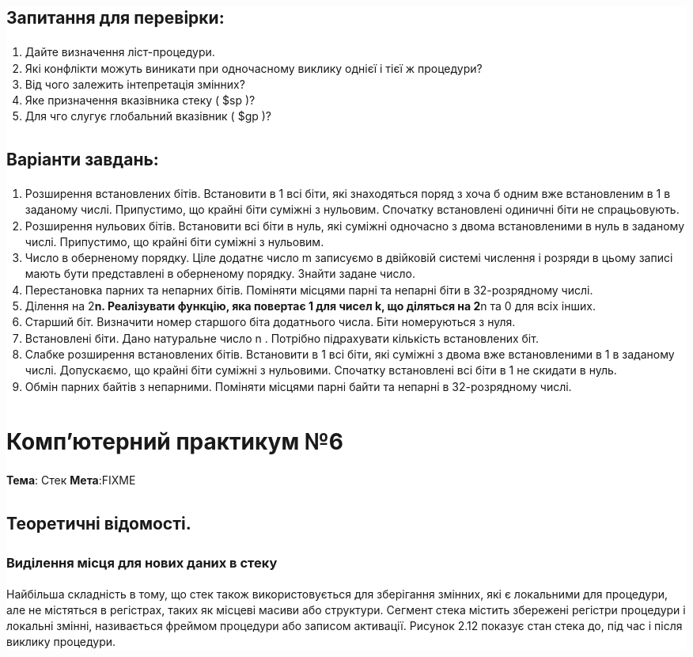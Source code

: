 ## Запитання для перевірки:
  1. Дайте визначення ліст-процедури.
  2. Які конфлікти можуть виникати при одночасному виклику однієї і тієї ж
  процедури?
  3. Від чого залежить інтепретація змінних?
  4. Яке призначення вказівника стеку ( $sp )?
  5. Для чго слугує глобальний вказівник ( $gp )?


## Варіанти завдань:
 1. Розширення встановлених бітів. Встановити в 1 всі біти, які знаходяться
 поряд з хоча б одним вже встановленим в 1 в заданому числі. Припустимо, що
 крайні біти суміжні з нульовим. Спочатку встановлені одиничні біти не
 спрацьовують.
 2. Розширення нульових бітів. Встановити всі біти в нуль, які суміжні
 одночасно з двома встановленими в нуль в заданому числі. Припустимо, що крайні
 біти суміжні з нульовим.
 3. Число в оберненому порядку. Ціле додатнє число m записуємо в двійковій
 системі числення і розряди в цьому записі мають бути представлені в оберненому
 порядку. Знайти задане число.
 4. Перестановка парних та непарних бітів. Поміняти місцями парні та непарні
 біти в 32-розрядному числі.
 5. Ділення на 2**n. Реалізувати функцію, яка повертає 1 для чисел k, що
 діляться на 2**n та 0 для всіх інших.
 6. Старший біт. Визначити номер старшого біта додатнього числа. Біти
 номеруються з нуля.
 7. Встановлені біти. Дано натуральне число n . Потрібно підрахувати кількість
 встановлених біт.
 8. Слабке розширення встановлених бітів. Встановити в 1 всі біти, які суміжні
 з двома вже встановленими в 1 в заданому числі. Допускаємо, що крайні біти
 суміжні з нульовими. Спочатку встановлені всі біти в 1 не скидати в нуль.
 9. Обмін парних байтів з непарними. Поміняти місцями парні байти та непарні
 в 32-розрядному числі.

# Комп’ютерний практикум №6

**Тема**: Стек
**Мета**:FIXME

## Теоретичні відомості.

### Виділення місця для нових даних в стеку

Найбільша складність в тому, що стек також використовується для зберігання
змінних, які є локальними для процедури, але не містяться в регістрах,
таких як місцеві масиви або структури. Сегмент стека містить збережені
регістри процедури і локальні змінні, називається фреймом процедури або
записом активації. Рисунок 2.12 показує стан стека до,
під час і після виклику процедури.
